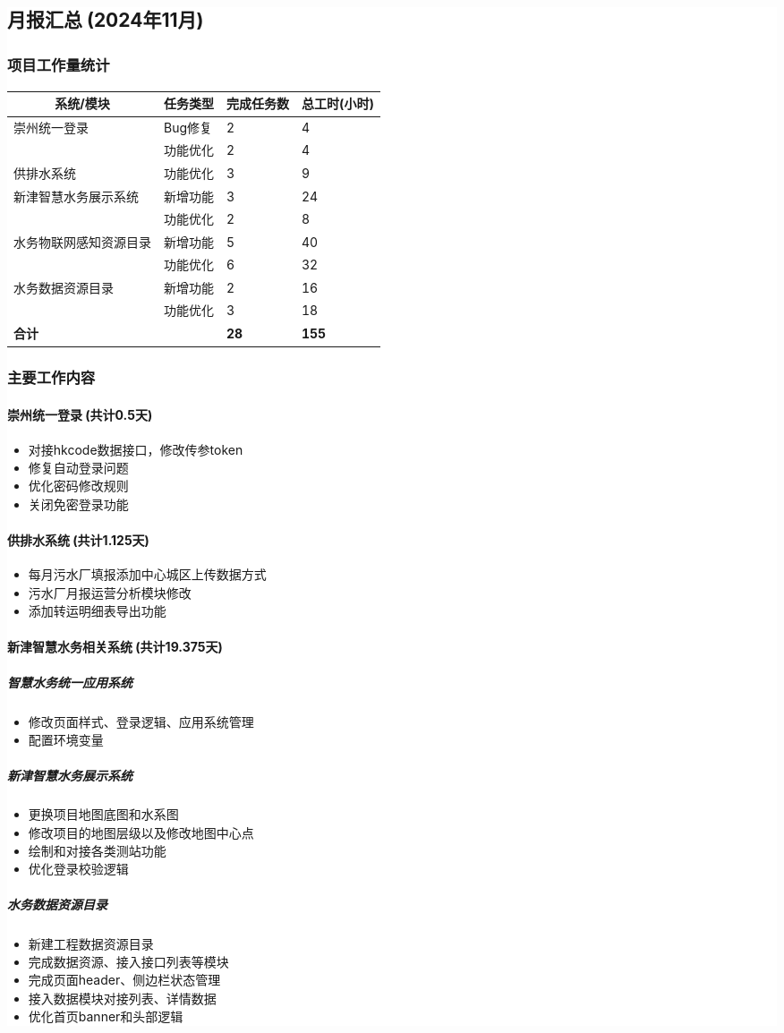 ## 月报汇总 (2024年11月)

### 项目工作量统计
| 系统/模块               | 任务类型 | 完成任务数 | 总工时(小时) |
|------------------------|----------|------------|--------------|
| 崇州统一登录           | Bug修复  | 2          | 4            |
|                        | 功能优化 | 2          | 4            |
| 供排水系统             | 功能优化 | 3          | 9            |
| 新津智慧水务展示系统   | 新增功能 | 3          | 24           |
|                        | 功能优化 | 2          | 8            |
| 水务物联网感知资源目录 | 新增功能 | 5          | 40           |
|                        | 功能优化 | 6          | 32           |
| 水务数据资源目录       | 新增功能 | 2          | 16           |
|                        | 功能优化 | 3          | 18           |
| **合计**               |          | **28**     | **155**      |

### 主要工作内容

#### 崇州统一登录 (共计0.5天)
- 对接hkcode数据接口，修改传参token
- 修复自动登录问题
- 优化密码修改规则
- 关闭免密登录功能

#### 供排水系统 (共计1.125天)
- 每月污水厂填报添加中心城区上传数据方式
- 污水厂月报运营分析模块修改
- 添加转运明细表导出功能

#### 新津智慧水务相关系统 (共计19.375天)

##### 智慧水务统一应用系统
- 修改页面样式、登录逻辑、应用系统管理
- 配置环境变量 

##### 新津智慧水务展示系统
- 更换项目地图底图和水系图
- 修改项目的地图层级以及修改地图中心点
- 绘制和对接各类测站功能
- 优化登录校验逻辑

##### 水务数据资源目录
- 新建工程数据资源目录
- 完成数据资源、接入接口列表等模块
- 完成页面header、侧边栏状态管理
- 接入数据模块对接列表、详情数据
- 优化首页banner和头部逻辑
